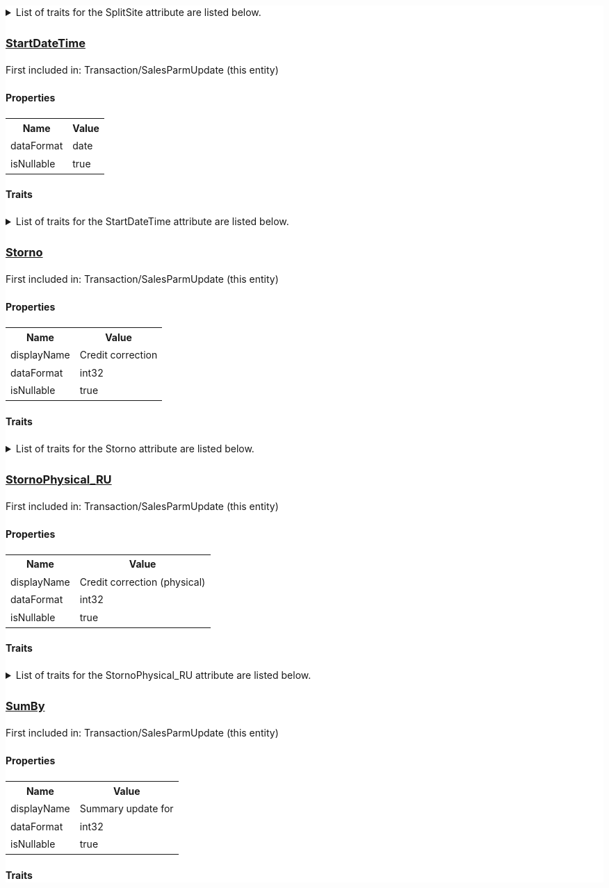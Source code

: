 <details><summary>List of traits for the SplitSite attribute are listed below.</summary></details>

### <a href=#StartDateTime name="StartDateTime">StartDateTime</a>

First included in: Transaction/SalesParmUpdate (this entity)  

#### Properties

<table><tr><th>Name</th><th>Value</th></tr><tr><td>dataFormat</td><td>date</td></tr><tr><td>isNullable</td><td>true</td></tr></table>

#### Traits

<details><summary>List of traits for the StartDateTime attribute are listed below.</summary></details>

### <a href=#Storno name="Storno">Storno</a>

First included in: Transaction/SalesParmUpdate (this entity)  

#### Properties

<table><tr><th>Name</th><th>Value</th></tr><tr><td>displayName</td><td>Credit correction</td></tr><tr><td>dataFormat</td><td>int32</td></tr><tr><td>isNullable</td><td>true</td></tr></table>

#### Traits

<details><summary>List of traits for the Storno attribute are listed below.</summary></details>

### <a href=#StornoPhysical_RU name="StornoPhysical_RU">StornoPhysical_RU</a>

First included in: Transaction/SalesParmUpdate (this entity)  

#### Properties

<table><tr><th>Name</th><th>Value</th></tr><tr><td>displayName</td><td>Credit correction (physical)</td></tr><tr><td>dataFormat</td><td>int32</td></tr><tr><td>isNullable</td><td>true</td></tr></table>

#### Traits

<details><summary>List of traits for the StornoPhysical_RU attribute are listed below.</summary></details>

### <a href=#SumBy name="SumBy">SumBy</a>

First included in: Transaction/SalesParmUpdate (this entity)  

#### Properties

<table><tr><th>Name</th><th>Value</th></tr><tr><td>displayName</td><td>Summary update for</td></tr><tr><td>dataFormat</td><td>int32</td></tr><tr><td>isNullable</td><td>true</td></tr></table>

#### Traits
